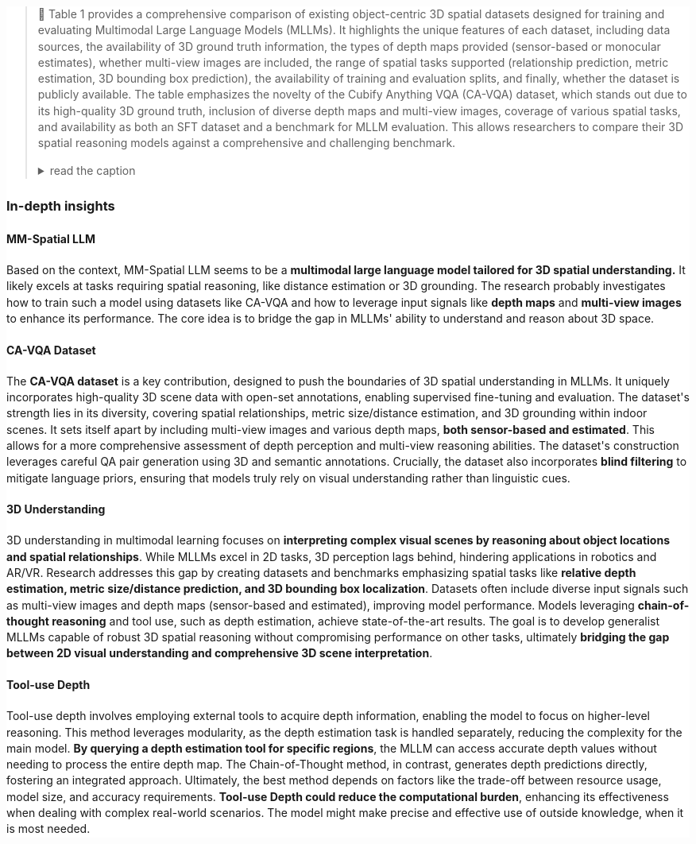 > 🔼 Table 1 provides a comprehensive comparison of existing object-centric 3D spatial datasets designed for training and evaluating Multimodal Large Language Models (MLLMs).  It highlights the unique features of each dataset, including data sources, the availability of 3D ground truth information, the types of depth maps provided (sensor-based or monocular estimates), whether multi-view images are included, the range of spatial tasks supported (relationship prediction, metric estimation, 3D bounding box prediction), the availability of training and evaluation splits, and finally, whether the dataset is publicly available.  The table emphasizes the novelty of the Cubify Anything VQA (CA-VQA) dataset, which stands out due to its high-quality 3D ground truth, inclusion of diverse depth maps and multi-view images, coverage of various spatial tasks, and availability as both an SFT dataset and a benchmark for MLLM evaluation.  This allows researchers to compare their 3D spatial reasoning models against a comprehensive and challenging benchmark.
> <details><summary>read the caption</summary></details>





### In-depth insights


#### MM-Spatial LLM
Based on the context, MM-Spatial LLM seems to be a **multimodal large language model tailored for 3D spatial understanding.** It likely excels at tasks requiring spatial reasoning, like distance estimation or 3D grounding. The research probably investigates how to train such a model using datasets like CA-VQA and how to leverage input signals like **depth maps** and **multi-view images** to enhance its performance. The core idea is to bridge the gap in MLLMs' ability to understand and reason about 3D space.

#### CA-VQA Dataset
The **CA-VQA dataset** is a key contribution, designed to push the boundaries of 3D spatial understanding in MLLMs. It uniquely incorporates high-quality 3D scene data with open-set annotations, enabling supervised fine-tuning and evaluation. The dataset's strength lies in its diversity, covering spatial relationships, metric size/distance estimation, and 3D grounding within indoor scenes. It sets itself apart by including multi-view images and various depth maps, **both sensor-based and estimated**. This allows for a more comprehensive assessment of depth perception and multi-view reasoning abilities. The dataset's construction leverages careful QA pair generation using 3D and semantic annotations. Crucially, the dataset also incorporates **blind filtering** to mitigate language priors, ensuring that models truly rely on visual understanding rather than linguistic cues.

#### 3D Understanding
3D understanding in multimodal learning focuses on **interpreting complex visual scenes by reasoning about object locations and spatial relationships**. While MLLMs excel in 2D tasks, 3D perception lags behind, hindering applications in robotics and AR/VR. Research addresses this gap by creating datasets and benchmarks emphasizing spatial tasks like **relative depth estimation, metric size/distance prediction, and 3D bounding box localization**. Datasets often include diverse input signals such as multi-view images and depth maps (sensor-based and estimated), improving model performance. Models leveraging **chain-of-thought reasoning** and tool use, such as depth estimation, achieve state-of-the-art results. The goal is to develop generalist MLLMs capable of robust 3D spatial reasoning without compromising performance on other tasks, ultimately **bridging the gap between 2D visual understanding and comprehensive 3D scene interpretation**.

#### Tool-use Depth
Tool-use depth involves employing external tools to acquire depth information, enabling the model to focus on higher-level reasoning. This method leverages modularity, as the depth estimation task is handled separately, reducing the complexity for the main model. **By querying a depth estimation tool for specific regions**, the MLLM can access accurate depth values without needing to process the entire depth map. The Chain-of-Thought method, in contrast, generates depth predictions directly, fostering an integrated approach. Ultimately, the best method depends on factors like the trade-off between resource usage, model size, and accuracy requirements. **Tool-use Depth could reduce the computational burden**, enhancing its effectiveness when dealing with complex real-world scenarios. The model might make precise and effective use of outside knowledge, when it is most needed.
